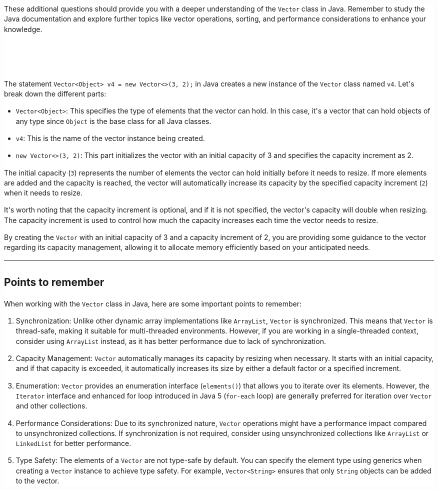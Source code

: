 These additional questions should provide you with a deeper understanding of the `Vector` class in Java. Remember to study the Java documentation and explore further topics like vector operations, sorting, and performance considerations to enhance your knowledge.

<br/>
<br/>
<br/>


The statement `Vector<Object> v4 = new Vector<>(3, 2);` in Java creates a new instance of the `Vector` class named `v4`. Let's break down the different parts:

- `Vector<Object>`: This specifies the type of elements that the vector can hold. In this case, it's a vector that can hold objects of any type since `Object` is the base class for all Java classes.

- `v4`: This is the name of the vector instance being created.

- `new Vector<>(3, 2)`: This part initializes the vector with an initial capacity of 3 and specifies the capacity increment as 2. 

The initial capacity (`3`) represents the number of elements the vector can hold initially before it needs to resize. If more elements are added and the capacity is reached, the vector will automatically increase its capacity by the specified capacity increment (`2`) when it needs to resize.

It's worth noting that the capacity increment is optional, and if it is not specified, the vector's capacity will double when resizing. The capacity increment is used to control how much the capacity increases each time the vector needs to resize.

By creating the `Vector` with an initial capacity of 3 and a capacity increment of 2, you are providing some guidance to the vector regarding its capacity management, allowing it to allocate memory efficiently based on your anticipated needs.

<hr>

## Points to remember

When working with the `Vector` class in Java, here are some important points to remember:

1. Synchronization: Unlike other dynamic array implementations like `ArrayList`, `Vector` is synchronized. This means that `Vector` is thread-safe, making it suitable for multi-threaded environments. However, if you are working in a single-threaded context, consider using `ArrayList` instead, as it has better performance due to lack of synchronization.

2. Capacity Management: `Vector` automatically manages its capacity by resizing when necessary. It starts with an initial capacity, and if that capacity is exceeded, it automatically increases its size by either a default factor or a specified increment.

3. Enumeration: `Vector` provides an enumeration interface (`elements()`) that allows you to iterate over its elements. However, the `Iterator` interface and enhanced for loop introduced in Java 5 (`for-each` loop) are generally preferred for iteration over `Vector` and other collections.

4. Performance Considerations: Due to its synchronized nature, `Vector` operations might have a performance impact compared to unsynchronized collections. If synchronization is not required, consider using unsynchronized collections like `ArrayList` or `LinkedList` for better performance.

5. Type Safety: The elements of a `Vector` are not type-safe by default. You can specify the element type using generics when creating a `Vector` instance to achieve type safety. For example, `Vector<String>` ensures that only `String` objects can be added to the vector.
